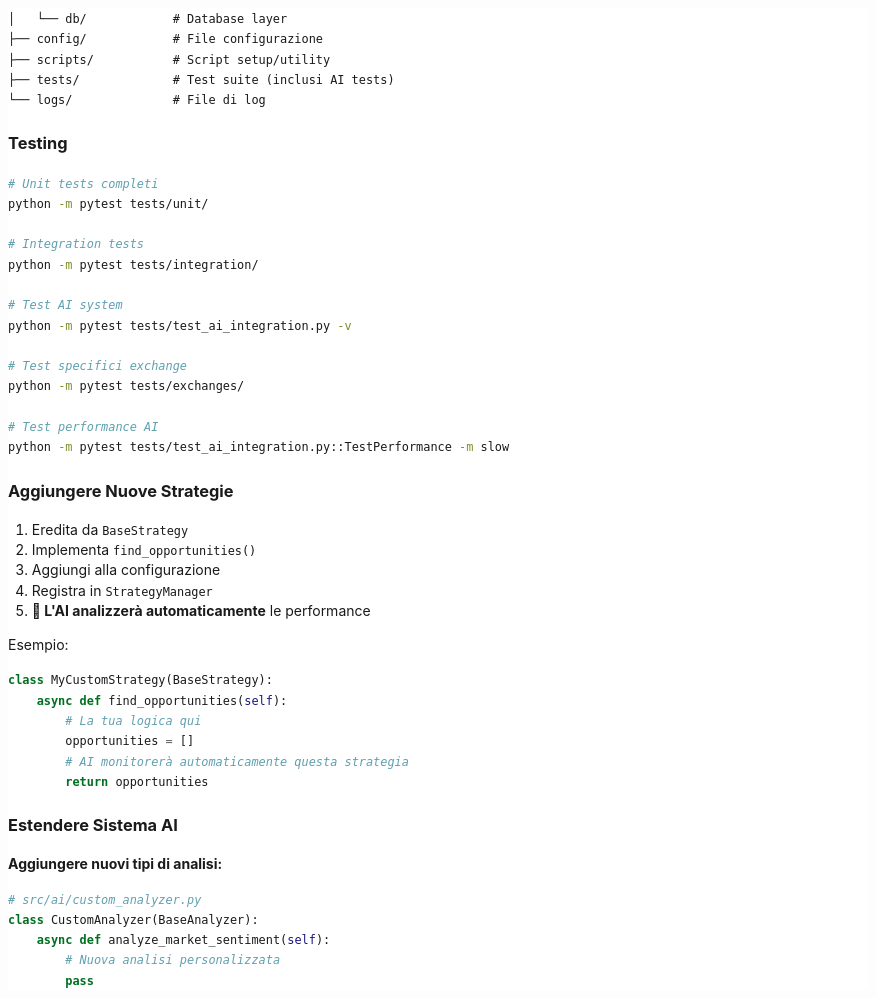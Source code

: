 ```
│   └── db/            # Database layer
├── config/            # File configurazione
├── scripts/           # Script setup/utility
├── tests/             # Test suite (inclusi AI tests)
└── logs/              # File di log
```

### Testing

```bash
# Unit tests completi
python -m pytest tests/unit/

# Integration tests  
python -m pytest tests/integration/

# Test AI system
python -m pytest tests/test_ai_integration.py -v

# Test specifici exchange
python -m pytest tests/exchanges/

# Test performance AI
python -m pytest tests/test_ai_integration.py::TestPerformance -m slow
```

### Aggiungere Nuove Strategie

1. Eredita da `BaseStrategy`
2. Implementa `find_opportunities()`
3. Aggiungi alla configurazione
4. Registra in `StrategyManager`
5. **🧠 L'AI analizzerà automaticamente** le performance

Esempio:
```python
class MyCustomStrategy(BaseStrategy):
    async def find_opportunities(self):
        # La tua logica qui
        opportunities = []
        # AI monitorerà automaticamente questa strategia
        return opportunities
```

### Estendere Sistema AI

**Aggiungere nuovi tipi di analisi:**
```python
# src/ai/custom_analyzer.py
class CustomAnalyzer(BaseAnalyzer):
    async def analyze_market_sentiment(self):
        # Nuova analisi personalizzata
        pass
```
